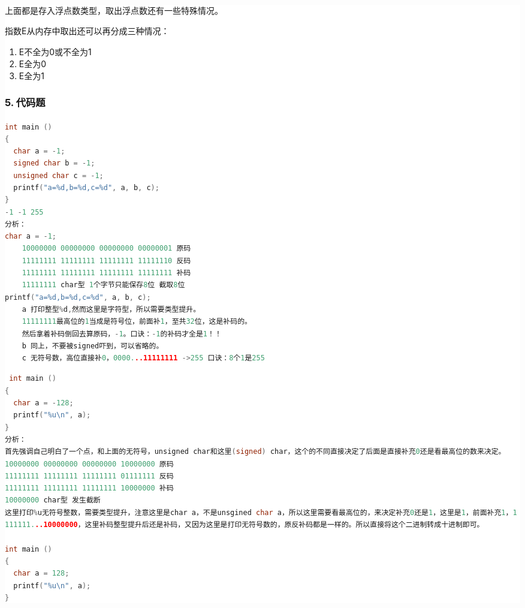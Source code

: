 上面都是存入浮点数类型，取出浮点数还有一些特殊情况。

指数E从内存中取出还可以再分成三种情况：

1. E不全为0或不全为1
2. E全为0
3. E全为1

### 5. 代码题

```c
int main ()
{
  char a = -1;
  signed char b = -1;
  unsigned char c = -1;
  printf("a=%d,b=%d,c=%d", a, b, c);
}
-1 -1 255 
分析：
char a = -1;
	10000000 00000000 00000000 00000001 原码
	11111111 11111111 11111111 11111110 反码
	11111111 11111111 11111111 11111111 补码
	11111111 char型 1个字节只能保存8位 截取8位
printf("a=%d,b=%d,c=%d", a, b, c);
	a 打印整型%d,然而这里是字符型，所以需要类型提升。
	11111111最高位的1当成是符号位，前面补1，至共32位，这是补码的。
	然后拿着补码倒回去算原码，-1。口诀：-1的补码才全是1！！
	b 同上，不要被signed吓到，可以省略的。
	c 无符号数，高位直接补0，0000...11111111 ->255 口诀：8个1是255
```

```c
 int main ()
{
  char a = -128;
  printf("%u\n", a);
}
分析：
首先强调自己明白了一个点，和上面的无符号，unsigned char和这里(signed) char，这个的不同直接决定了后面是直接补充0还是看最高位的数来决定。
10000000 00000000 00000000 10000000 原码
11111111 11111111 11111111 01111111 反码 
11111111 11111111 11111111 10000000 补码 
10000000 char型 发生截断 
这里打印%u无符号整数，需要类型提升，注意这里是char a，不是unsgined char a，所以这里需要看最高位的，来决定补充0还是1，这里是1，前面补充1，1111111...10000000，这里补码整型提升后还是补码，又因为这里是打印无符号数的，原反补码都是一样的。所以直接将这个二进制转成十进制即可。

int main ()
{
  char a = 128;
  printf("%u\n", a);	
}
```
